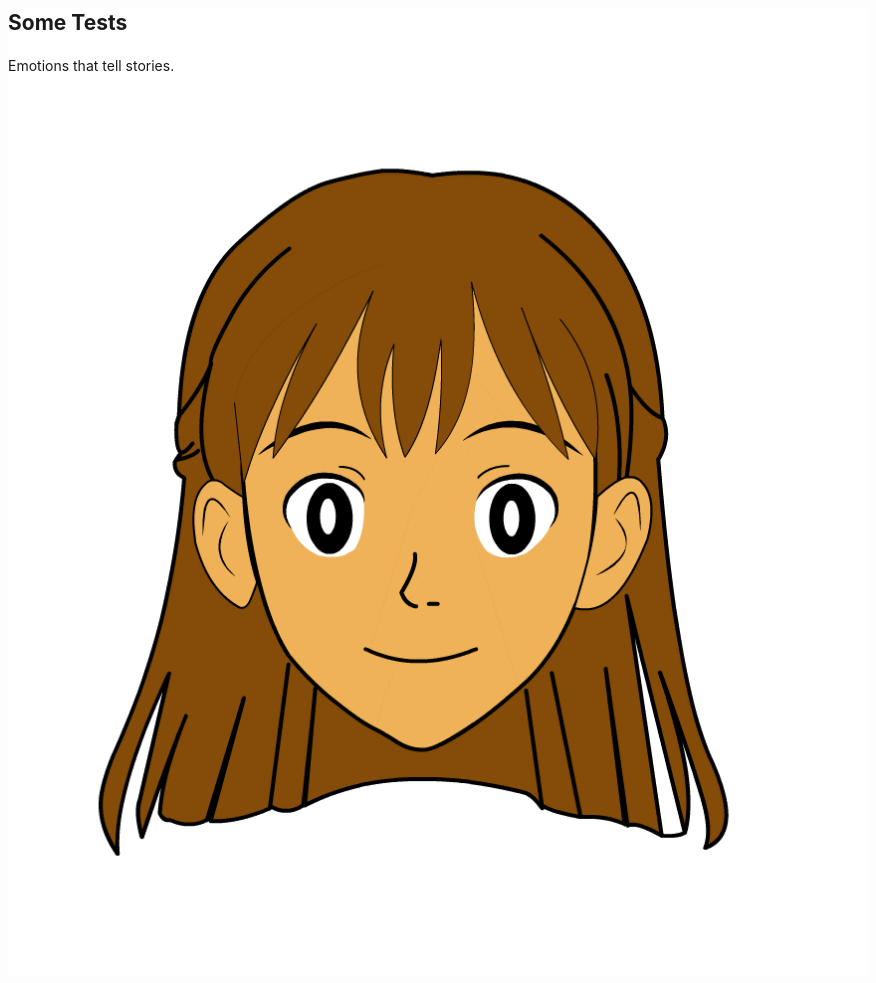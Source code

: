   <section id="some-tests">
    <h2>Some Tests</h2>
    <p>Emotions that tell stories.</p>
    <div class="projects">
      <img src="momo-face.gif" alt="Sample 1" />